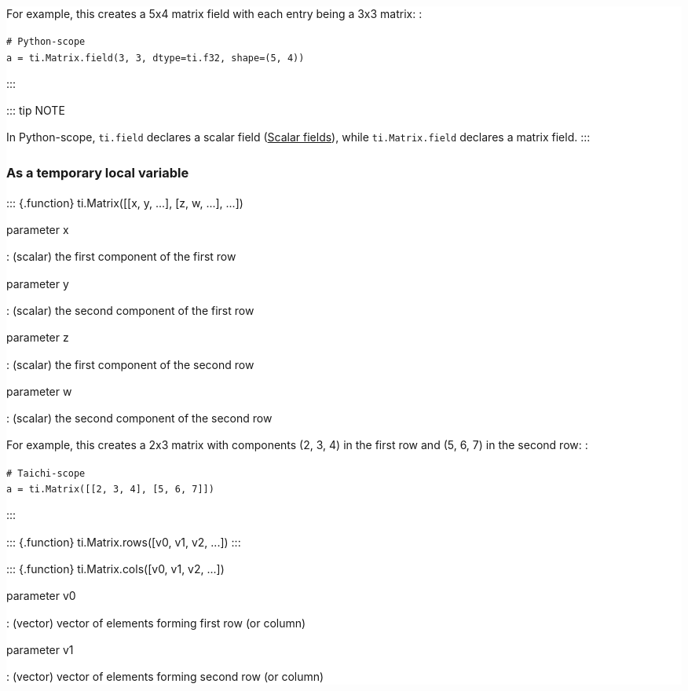 For example, this creates a 5x4 matrix field with each entry being a 3x3
matrix: :

    # Python-scope
    a = ti.Matrix.field(3, 3, dtype=ti.f32, shape=(5, 4))
:::

::: tip NOTE

In Python-scope, `ti.field` declares a scalar field
([Scalar fields](./scalar_field.md)), while `ti.Matrix.field`
declares a matrix field.
:::

### As a temporary local variable

::: {.function}
ti.Matrix(\[\[x, y, \...\], \[z, w, \...\], \...\])

parameter x

:   (scalar) the first component of the first row

parameter y

:   (scalar) the second component of the first row

parameter z

:   (scalar) the first component of the second row

parameter w

:   (scalar) the second component of the second row

For example, this creates a 2x3 matrix with components (2, 3, 4) in the
first row and (5, 6, 7) in the second row: :

    # Taichi-scope
    a = ti.Matrix([[2, 3, 4], [5, 6, 7]])
:::

::: {.function}
ti.Matrix.rows(\[v0, v1, v2, \...\])
:::

::: {.function}
ti.Matrix.cols(\[v0, v1, v2, \...\])

parameter v0

:   (vector) vector of elements forming first row (or column)

parameter v1

:   (vector) vector of elements forming second row (or column)
